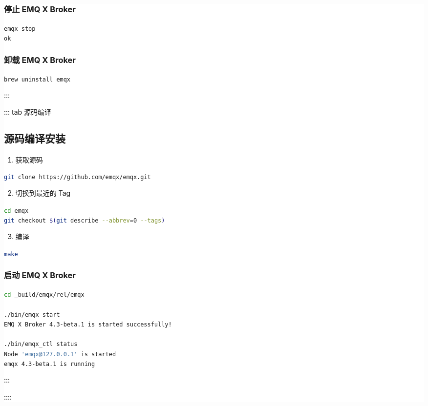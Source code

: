 ### 停止 EMQ X Broker

```bash
emqx stop
ok
```

### 卸载 EMQ X Broker

```bash
brew uninstall emqx
```
:::

::: tab 源码编译
## 源码编译安装


1. 获取源码

```bash
git clone https://github.com/emqx/emqx.git
```

2. 切换到最近的 Tag

```bash
cd emqx
git checkout $(git describe --abbrev=0 --tags)
```

3. 编译

```bash
make
```

### 启动 EMQ X Broker

```bash
cd _build/emqx/rel/emqx

./bin/emqx start
EMQ X Broker 4.3-beta.1 is started successfully!

./bin/emqx_ctl status
Node 'emqx@127.0.0.1' is started
emqx 4.3-beta.1 is running
```

:::

::::
